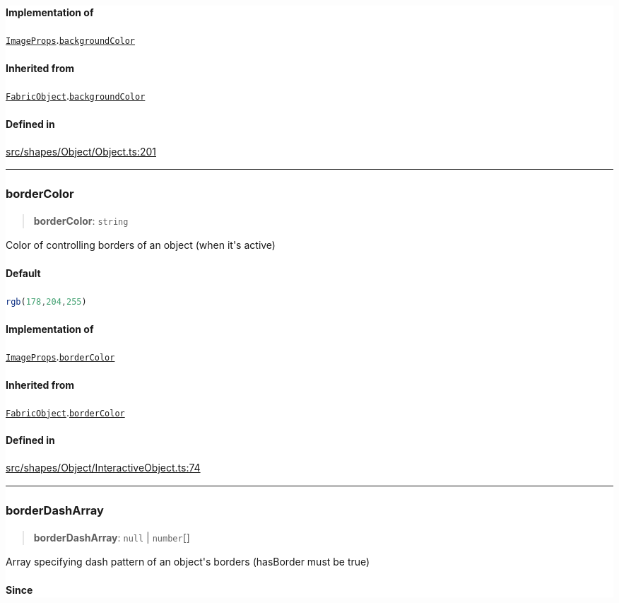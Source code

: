 ```ts

```

#### Implementation of

[`ImageProps`](/api/interfaces/imageprops/).[`backgroundColor`](/api/interfaces/imageprops/#backgroundcolor)

#### Inherited from

[`FabricObject`](/api/classes/fabricobject/).[`backgroundColor`](/api/classes/fabricobject/#backgroundcolor)

#### Defined in

[src/shapes/Object/Object.ts:201](https://github.com/fabricjs/fabric.js/blob/8748628df7e9de00ba77413bfc3ad9e9fe9d4f30/src/shapes/Object/Object.ts#L201)

***

### borderColor

> **borderColor**: `string`

Color of controlling borders of an object (when it's active)

#### Default

```ts
rgb(178,204,255)
```

#### Implementation of

[`ImageProps`](/api/interfaces/imageprops/).[`borderColor`](/api/interfaces/imageprops/#bordercolor)

#### Inherited from

[`FabricObject`](/api/classes/fabricobject/).[`borderColor`](/api/classes/fabricobject/#bordercolor)

#### Defined in

[src/shapes/Object/InteractiveObject.ts:74](https://github.com/fabricjs/fabric.js/blob/8748628df7e9de00ba77413bfc3ad9e9fe9d4f30/src/shapes/Object/InteractiveObject.ts#L74)

***

### borderDashArray

> **borderDashArray**: `null` \| `number`[]

Array specifying dash pattern of an object's borders (hasBorder must be true)

#### Since
